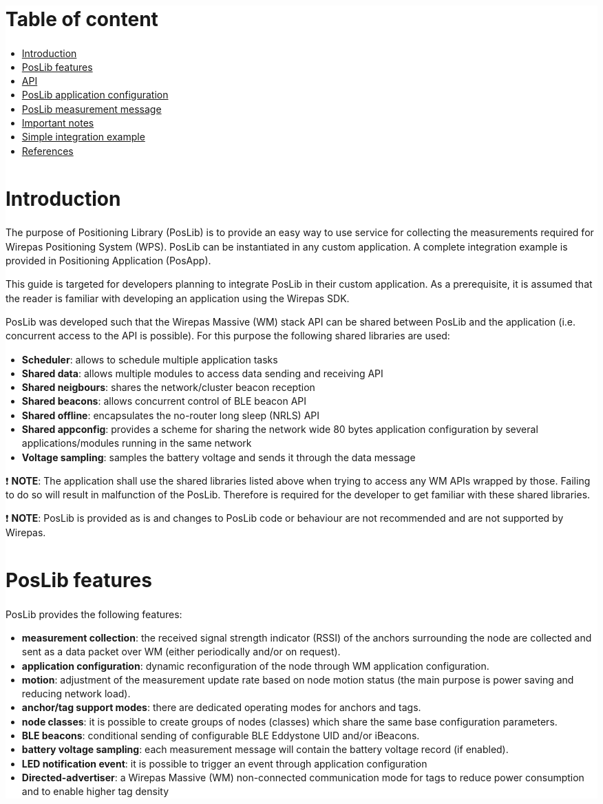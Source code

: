 # Table of content

- [Introduction](#introduction)
- [PosLib features](#poslib-features)
- [API](#api)
- [PosLib application configuration](#poslib-application-configuration)
- [PosLib measurement message](#poslib-measurement-message)
- [Important notes](#important-notes)
- [Simple integration example](#simple-integration-example)
- [References](#references)

# Introduction

The purpose of Positioning Library (PosLib) is to provide an easy way to use service for collecting the measurements required 
for Wirepas Positioning System (WPS). PosLib can be instantiated in any custom application. A complete integration example is provided 
in Positioning Application (PosApp).

This guide is targeted for developers planning to integrate PosLib in their custom application.
As a prerequisite, it is assumed that the reader is familiar with developing an application using the Wirepas SDK. 

PosLib was developed such that the Wirepas Massive (WM) stack API can be shared between PosLib and the application (i.e. concurrent  access to the API is possible).
For this purpose the following shared libraries are used:
- **Scheduler**: allows to schedule multiple application tasks
- **Shared data**: allows multiple modules to access data sending and receiving API    
- **Shared neigbours**: shares the network/cluster beacon reception
- **Shared beacons**: allows concurrent  control of BLE beacon API 
- **Shared offline**: encapsulates the no-router long sleep (NRLS) API
- **Shared appconfig**: provides a scheme for sharing the network wide 80 bytes application configuration by several applications/modules running in the same network
- **Voltage sampling**: samples the battery voltage and sends it through the data message

:exclamation: **NOTE**: The application shall use the shared libraries listed above when trying to access any WM APIs wrapped by those. Failing to do so will result 
in malfunction of the PosLib. Therefore is required for the developer to get familiar with these shared libraries.

:exclamation: **NOTE**: PosLib is provided as is and changes to PosLib code or behaviour are not recommended and are not supported by Wirepas.

# PosLib features

PosLib provides the following features:
* **measurement collection**: the received signal strength indicator (RSSI) of the anchors surrounding the node are collected and sent as a data packet over WM (either periodically and/or on request).    
* **application configuration**: dynamic reconfiguration of the node through WM application configuration.
* **motion**: adjustment of the measurement update rate based on node motion status (the main purpose is power saving and reducing network load).
* **anchor/tag support modes**: there are dedicated operating modes for anchors and tags.
* **node classes**: it is possible to create groups of nodes (classes) which share the same base configuration parameters. 
* **BLE beacons**: conditional sending of configurable BLE Eddystone UID and/or iBeacons.
* **battery voltage sampling**: each measurement message will contain the battery voltage record (if enabled).
* **LED notification event**: it is possible to trigger an event through application configuration     
* **Directed-advertiser**: a Wirepas Massive (WM) non-connected communication mode for tags to reduce power consumption and to enable higher tag density